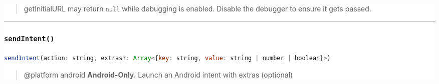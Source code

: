 > getInitialURL may return `null` while debugging is enabled. Disable the debugger to ensure it gets passed.

---

### `sendIntent()`

```jsx
sendIntent(action: string, extras?: Array<{key: string, value: string | number | boolean}>)
```

> @platform android **Android-Only.** Launch an Android intent with extras (optional)
